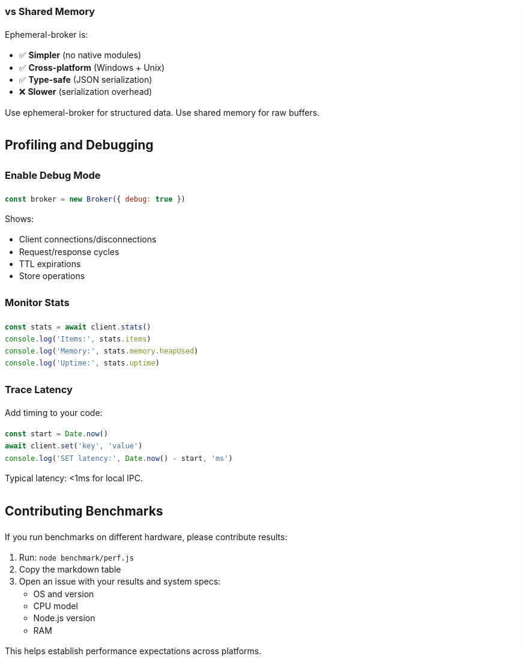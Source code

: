### vs Shared Memory

Ephemeral-broker is:

- ✅ **Simpler** (no native modules)
- ✅ **Cross-platform** (Windows + Unix)
- ✅ **Type-safe** (JSON serialization)
- ❌ **Slower** (serialization overhead)

Use ephemeral-broker for structured data. Use shared memory for raw buffers.

## Profiling and Debugging

### Enable Debug Mode

```javascript
const broker = new Broker({ debug: true })
```

Shows:

- Client connections/disconnections
- Request/response cycles
- TTL expirations
- Store operations

### Monitor Stats

```javascript
const stats = await client.stats()
console.log('Items:', stats.items)
console.log('Memory:', stats.memory.heapUsed)
console.log('Uptime:', stats.uptime)
```

### Trace Latency

Add timing to your code:

```javascript
const start = Date.now()
await client.set('key', 'value')
console.log('SET latency:', Date.now() - start, 'ms')
```

Typical latency: <1ms for local IPC.

## Contributing Benchmarks

If you run benchmarks on different hardware, please contribute results:

1. Run: `node benchmark/perf.js`
2. Copy the markdown table
3. Open an issue with your results and system specs:
   - OS and version
   - CPU model
   - Node.js version
   - RAM

This helps establish performance expectations across platforms.
